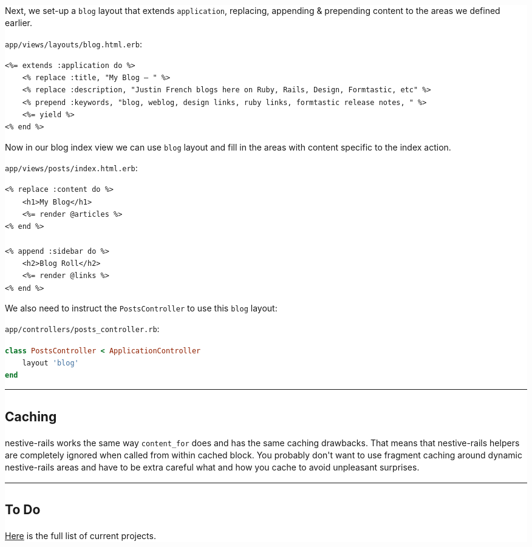 Next, we set-up a `blog` layout that extends `application`, replacing,
appending & prepending content to the areas we defined earlier.

`app/views/layouts/blog.html.erb`:

``` erb
<%= extends :application do %>
    <% replace :title, "My Blog – " %>
    <% replace :description, "Justin French blogs here on Ruby, Rails, Design, Formtastic, etc" %>
    <% prepend :keywords, "blog, weblog, design links, ruby links, formtastic release notes, " %>
    <%= yield %>
<% end %>
```

Now in our blog index view we can use `blog` layout and fill in the areas with
content specific to the index action.


`app/views/posts/index.html.erb`:

``` erb
<% replace :content do %>
    <h1>My Blog</h1>
    <%= render @articles %>
<% end %>

<% append :sidebar do %>
    <h2>Blog Roll</h2>
    <%= render @links %>
<% end %>
```

We also need to instruct the `PostsController` to use this `blog` layout:

`app/controllers/posts_controller.rb`:

``` ruby
class PostsController < ApplicationController
    layout 'blog'
end
```

---

## Caching

nestive-rails works the same way `content_for` does and has the same caching drawbacks. That means that nestive-rails helpers are completely ignored when called from within cached block. You probably don't want to use fragment caching around dynamic nestive-rails areas and have to be extra careful what and how you cache to avoid unpleasant surprises.

---

## To Do

[Here](https://github.com/jonhue/nestive-rails/projects/1) is the full list of current projects.
